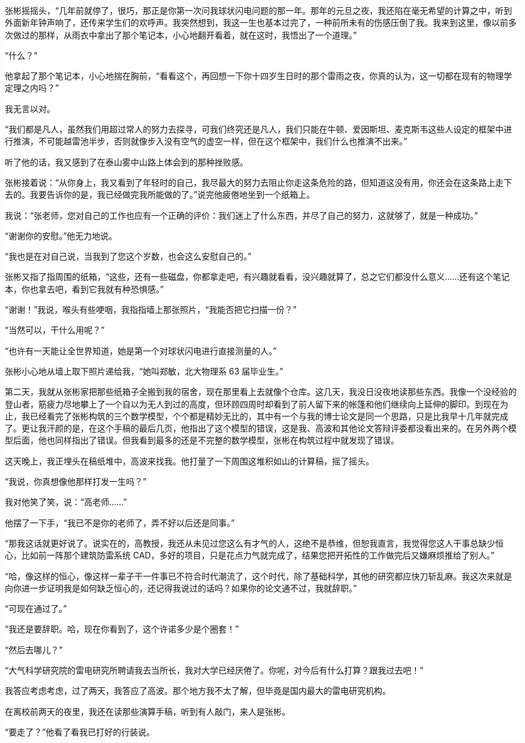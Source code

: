 张彬摇摇头，“几年前就停了，很巧，那正是你第一次问我球状闪电问题的那一年。那年的元旦之夜，我还陷在毫无希望的计算之中，听到外面新年钟声响了，还传来学生们的欢呼声。我突然想到，我这一生也基本过完了，一种前所未有的伤感压倒了我。我来到这里，像以前多次做过的那样，从雨衣中拿出了那个笔记本，小心地翻开看着，就在这时，我悟出了一个道理。”

“什么？”

他拿起了那个笔记本，小心地揣在胸前，“看看这个，再回想一下你十四岁生日时的那个雷雨之夜，你真的认为，这一切都在现有的物理学定理之内吗？”

我无言以对。

“我们都是凡人，虽然我们用超过常人的努力去探寻，可我们终究还是凡人，我们只能在牛顿、爱因斯坦、麦克斯韦这些人设定的框架中进行推演，不可能越雷池半步，否则就像步入没有空气的虚空一样，但在这个框架中，我们什么也推演不出来。”

听了他的话，我又感到了在泰山雾中山路上体会到的那种挫败感。

张彬接着说：“从你身上，我又看到了年轻时的自己，我尽最大的努力去阻止你走这条危险的路，但知道这没有用，你还会在这条路上走下去的。我要告诉你的是，我已经做完我所能做的了。”说完他疲倦地坐到一个纸箱上。

我说：“张老师，您对自己的工作也应有一个正确的评价：我们迷上了什么东西，并尽了自己的努力，这就够了，就是一种成功。”

“谢谢你的安慰。”他无力地说。

“我也是在对自己说，当我到了您这个岁数，也会这么安慰自己的。”

张彬又指了指周围的纸箱，“这些，还有一些磁盘，你都拿走吧，有兴趣就看看，没兴趣就算了，总之它们都没什么意义……还有这个笔记本，你也拿去吧，看到它我就有种恐惧感。”

“谢谢！”我说，喉头有些哽咽，我指指墙上那张照片，“我能否把它扫描一份？”

“当然可以，干什么用呢？”

“也许有一天能让全世界知道，她是第一个对球状闪电进行直接测量的人。”

张彬小心地从墙上取下照片递给我，“她叫郑敏，北大物理系 63 届毕业生。”

第二天，我就从张彬家把那些纸箱子全搬到我的宿舍，现在那里看上去就像个仓库。这几天，我没日没夜地读那些东西。我像一个没经验的登山者，筋疲力尽地攀上了一个自以为无人到过的高度，但环顾四周时却看到了前人留下来的帐篷和他们继续向上延伸的脚印。到现在为止，我已经看完了张彬构筑的三个数学模型，个个都是精妙无比的，其中有一个与我的博士论文是同一个思路，只是比我早十几年就完成了。更让我汗颜的是，在这个手稿的最后几页，他指出了这个模型的错误，这是我、高波和其他论文答辩评委都没看出来的。在另外两个模型后面，他也同样指出了错误。但我看到最多的还是不完整的数学模型，张彬在构筑过程中就发现了错误。

这天晚上，我正埋头在稿纸堆中，高波来找我。他打量了一下周围这堆积如山的计算稿，摇了摇头。

“我说，你真想像他那样打发一生吗？”

我对他笑了笑，说：“高老师……”

他摆了一下手，“我已不是你的老师了，弄不好以后还是同事。”

“那我这话就更好说了。说实在的，高教授，我还从未见过您这么有才气的人，这绝不是恭维，但恕我直言，我觉得您这人干事总缺少恒心，比如前一阵那个建筑防雷系统 CAD，多好的项目，只是花点力气就完成了，结果您把开拓性的工作做完后又嫌麻烦推给了别人。”

“哈，像这样的恒心，像这样一辈子干一件事已不符合时代潮流了，这个时代，除了基础科学，其他的研究都应快刀斩乱麻。我这次来就是向你进一步证明我是如何缺乏恒心的，还记得我说过的话吗？如果你的论文通不过，我就辞职。”

“可现在通过了。”

“我还是要辞职。哈，现在你看到了，这个许诺多少是个圈套！”

“然后去哪儿？”

“大气科学研究院的雷电研究所聘请我去当所长，我对大学已经厌倦了。你呢，对今后有什么打算？跟我过去吧！”

我答应考虑考虑，过了两天，我答应了高波。那个地方我不太了解，但毕竟是国内最大的雷电研究机构。

在离校前两天的夜里，我还在读那些演算手稿，听到有人敲门，来人是张彬。

“要走了？”他看了看我已打好的行装说。
